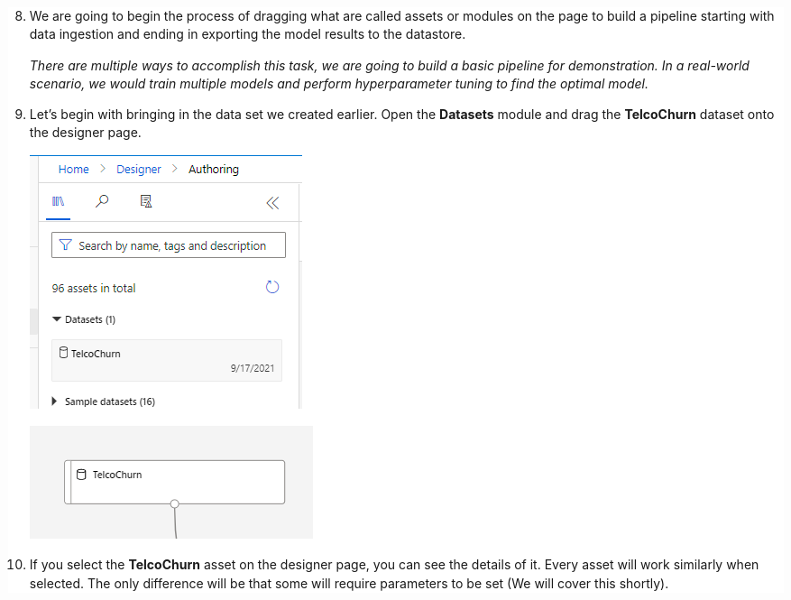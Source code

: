8.  We are going to begin the process of dragging what are called assets
    or modules on the page to build a pipeline starting with data
    ingestion and ending in exporting the model results to the
    datastore.

    *There are multiple ways to accomplish this task, we are going to
    build a basic pipeline for demonstration. In a real-world scenario,
    we would train multiple models and perform hyperparameter tuning to
    find the optimal model.*

9.  Let’s begin with bringing in the data set we created earlier. Open
    the **Datasets** module and drag the **TelcoChurn** dataset onto the
    designer page.

    ![](images/lab04/media/image24.png)
    
    ![](images/lab04/media/image25.png)

10. If you select the **TelcoChurn** asset on the designer page, you can
    see the details of it. Every asset will work similarly when
    selected. The only difference will be that some will require
    parameters to be set (We will cover this shortly).
